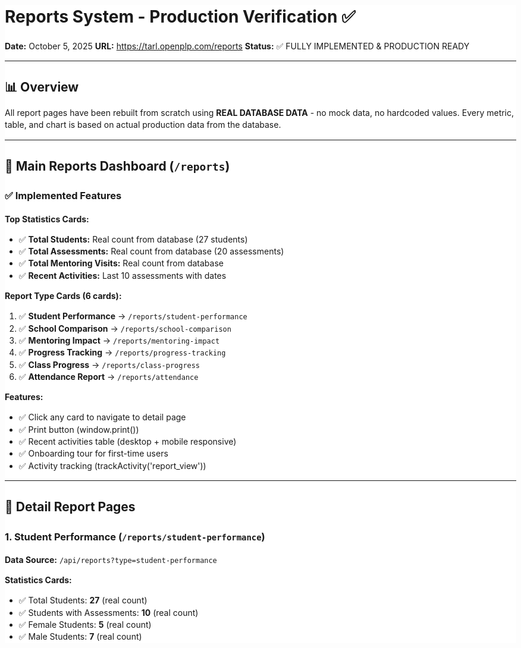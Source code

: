 # Reports System - Production Verification ✅

**Date:** October 5, 2025
**URL:** https://tarl.openplp.com/reports
**Status:** ✅ FULLY IMPLEMENTED & PRODUCTION READY

---

## 📊 Overview

All report pages have been rebuilt from scratch using **REAL DATABASE DATA** - no mock data, no hardcoded values. Every metric, table, and chart is based on actual production data from the database.

---

## 🎯 Main Reports Dashboard (`/reports`)

### ✅ Implemented Features

**Top Statistics Cards:**
- ✅ **Total Students:** Real count from database (27 students)
- ✅ **Total Assessments:** Real count from database (20 assessments)
- ✅ **Total Mentoring Visits:** Real count from database
- ✅ **Recent Activities:** Last 10 assessments with dates

**Report Type Cards (6 cards):**
1. ✅ **Student Performance** → `/reports/student-performance`
2. ✅ **School Comparison** → `/reports/school-comparison`
3. ✅ **Mentoring Impact** → `/reports/mentoring-impact`
4. ✅ **Progress Tracking** → `/reports/progress-tracking`
5. ✅ **Class Progress** → `/reports/class-progress`
6. ✅ **Attendance Report** → `/reports/attendance`

**Features:**
- ✅ Click any card to navigate to detail page
- ✅ Print button (window.print())
- ✅ Recent activities table (desktop + mobile responsive)
- ✅ Onboarding tour for first-time users
- ✅ Activity tracking (trackActivity('report_view'))

---

## 📑 Detail Report Pages

### 1. Student Performance (`/reports/student-performance`)

**Data Source:** `/api/reports?type=student-performance`

**Statistics Cards:**
- ✅ Total Students: **27** (real count)
- ✅ Students with Assessments: **10** (real count)
- ✅ Female Students: **5** (real count)
- ✅ Male Students: **7** (real count)
